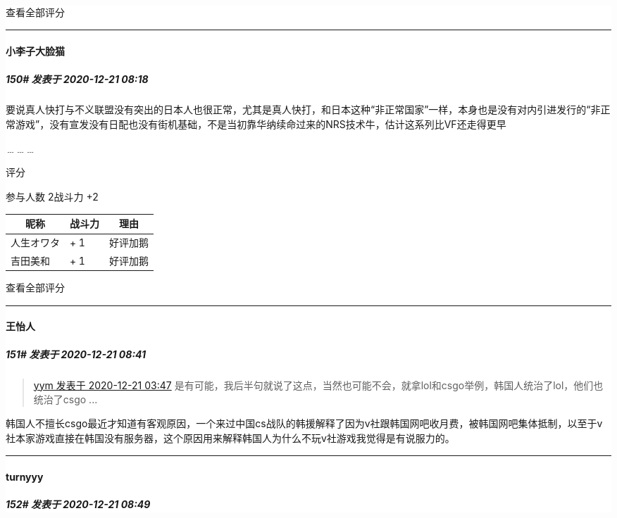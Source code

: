 

查看全部评分






*****

####  小李子大脸猫  
##### 150#       发表于 2020-12-21 08:18




要说真人快打与不义联盟没有突出的日本人也很正常，尤其是真人快打，和日本这种“非正常国家”一样，本身也是没有对内引进发行的“非正常游戏”，没有宣发没有日配也没有街机基础，不是当初靠华纳续命过来的NRS技术牛，估计这系列比VF还走得更早



﹍﹍﹍

评分





 参与人数 2战斗力 +2

|昵称|战斗力|理由|
|----|---|---|
| 人生オワタ| + 1|好评加鹅|
| 吉田美和| + 1|好评加鹅|



查看全部评分






*****

####  王怡人  
##### 151#       发表于 2020-12-21 08:41



<blockquote><a href="httphttps://bbs.saraba1st.com/2b/forum.php?mod=redirect&amp;goto=findpost&amp;pid=49791987&amp;ptid=1978635" target="_blank">yym 发表于 2020-12-21 03:47</a>
是有可能，我后半句就说了这点，当然也可能不会，就拿lol和csgo举例，韩国人统治了lol，他们也统治了csgo ...</blockquote>
韩国人不擅长csgo最近才知道有客观原因，一个来过中国cs战队的韩援解释了因为v社跟韩国网吧收月费，被韩国网吧集体抵制，以至于v社本家游戏直接在韩国没有服务器，这个原因用来解释韩国人为什么不玩v社游戏我觉得是有说服力的。







*****

####  turnyyy  
##### 152#       发表于 2020-12-21 08:49
